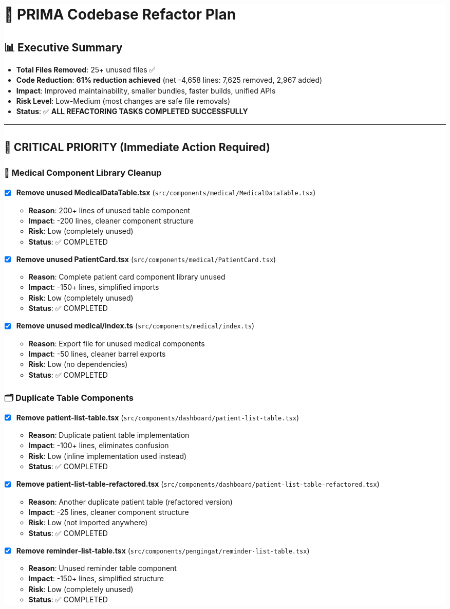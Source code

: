 # 🔧 PRIMA Codebase Refactor Plan

## 📊 Executive Summary
- **Total Files Removed**: 25+ unused files ✅
- **Code Reduction**: **61% reduction achieved** (net -4,658 lines: 7,625 removed, 2,967 added)
- **Impact**: Improved maintainability, smaller bundles, faster builds, unified APIs
- **Risk Level**: Low-Medium (most changes are safe file removals)
- **Status**: ✅ **ALL REFACTORING TASKS COMPLETED SUCCESSFULLY**

---

## 🔴 CRITICAL PRIORITY (Immediate Action Required)

### 🏥 Medical Component Library Cleanup
- [x] **Remove unused MedicalDataTable.tsx** (`src/components/medical/MedicalDataTable.tsx`)
  - **Reason**: 200+ lines of unused table component
  - **Impact**: -200 lines, cleaner component structure
  - **Risk**: Low (completely unused)
  - **Status**: ✅ COMPLETED

- [x] **Remove unused PatientCard.tsx** (`src/components/medical/PatientCard.tsx`)
  - **Reason**: Complete patient card component library unused
  - **Impact**: -150+ lines, simplified imports
  - **Risk**: Low (completely unused)
  - **Status**: ✅ COMPLETED

- [x] **Remove unused medical/index.ts** (`src/components/medical/index.ts`)
  - **Reason**: Export file for unused medical components
  - **Impact**: -50 lines, cleaner barrel exports
  - **Risk**: Low (no dependencies)
  - **Status**: ✅ COMPLETED

### 🗂️ Duplicate Table Components
- [x] **Remove patient-list-table.tsx** (`src/components/dashboard/patient-list-table.tsx`)
  - **Reason**: Duplicate patient table implementation
  - **Impact**: -100+ lines, eliminates confusion
  - **Risk**: Low (inline implementation used instead)
  - **Status**: ✅ COMPLETED

- [x] **Remove patient-list-table-refactored.tsx** (`src/components/dashboard/patient-list-table-refactored.tsx`)
  - **Reason**: Another duplicate patient table (refactored version)
  - **Impact**: -25 lines, cleaner component structure
  - **Risk**: Low (not imported anywhere)
  - **Status**: ✅ COMPLETED

- [x] **Remove reminder-list-table.tsx** (`src/components/pengingat/reminder-list-table.tsx`)
  - **Reason**: Unused reminder table component
  - **Impact**: -150+ lines, simplified structure
  - **Risk**: Low (completely unused)
  - **Status**: ✅ COMPLETED
